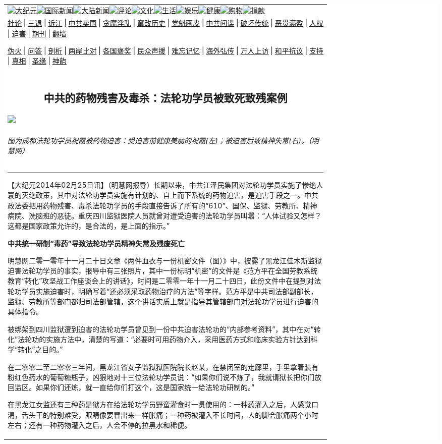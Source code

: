 <a name="1" id="1" target="_blank"></a><span id="1"></span>
<table align=center border="0"><tr><td colspan="2" VALIGN=TOP><a href="https://github.com/jmzkba221/djy/blob/master/gb/nsc413.md#1"><img src="https://raw.githubusercontent.com/jmzkba221/www/master/t/djy/1.jpg" title="大纪元"></a><a href="https://github.com/jmzkba221/djy/blob/master/gb/n24hr.md#1"><img src="https://raw.githubusercontent.com/jmzkba221/www/master/t/djy/3.jpg" title="国际新闻"></a><a href="https://github.com/jmzkba221/djy/blob/master/gb/nsc413.md#1"><img src="https://raw.githubusercontent.com/jmzkba221/www/master/t/djy/4.jpg" title="大陆新闻"></a><a href="https://github.com/jmzkba221/djy/blob/master/gb/news392.md#1"><img src="https://raw.githubusercontent.com/jmzkba221/www/master/t/djy/5.jpg" title="评论"></a><a href="https://github.com/jmzkba221/djy/blob/master/gb/news2007.md#1"><img src="https://raw.githubusercontent.com/jmzkba221/www/master/t/djy/6.jpg" title="文化"></a><a href="https://github.com/jmzkba221/djy/blob/master/gb/news2008.md#1"><img src="https://raw.githubusercontent.com/jmzkba221/www/master/t/djy/7.jpg" title="生活"></a><a href="https://github.com/jmzkba221/djy/blob/master/gb/ncyule.md#1"><img src="https://raw.githubusercontent.com/jmzkba221/www/master/t/djy/8.jpg" title="娱乐"></a><a href="https://github.com/jmzkba221/djy/blob/master/gb/nsc1002.md#1"><img src="https://raw.githubusercontent.com/jmzkba221/www/master/t/djy/9.jpg" title="健康"><a href="https://www.youlucky.com"><img src="https://raw.githubusercontent.com/jmzkba221/www/master/t/djy/10.jpg" title="购物"></a><a href="https://donate.epochtimes.com/?utm_medium=epochtimes&utm_source=referral&utm_campaign=donate_button_djyarticleheader"><img src="https://raw.githubusercontent.com/jmzkba221/www/master/t/djy/12.jpg" title="捐款"></a></td></tr>
<tr><td colspan="2" VALIGN=TOP><a target="_blank" href="https://github.com/jmzkba221/djy/blob/master/gb/9p.md#1">社论</a> | <a target="_blank" href="https://github.com/jmzkba221/djy/blob/master/gb/nf5657.md#1">三退</a> | <a target="_blank" href="https://github.com/jmzkba221/djy/blob/master/gb/nf6124.md#1">诉江</a> | <a target="_blank" href="https://github.com/jmzkba221/djy/blob/master/gb/nf1176117.md#1">中共卖国</a> | <a target="_blank" href="https://github.com/jmzkba221/djy/blob/master/gb/nf5773.md#1">贪腐淫乱</a> | <a target="_blank" href="https://github.com/jmzkba221/djy/blob/master/gb/nf1176115.md#1">窜改历史</a> | <a target="_blank" href="https://github.com/jmzkba221/djy/blob/master/gb/nf1176107.md#1">党魁画皮</a> | <a target="_blank" href="https://github.com/jmzkba221/djy/blob/master/gb/nf1320400.md#1">中共间谍</a> | <a target="_blank" href="https://github.com/jmzkba221/djy/blob/master/gb/nf1176114.md#1">破坏传统</a> | <a target="_blank" href="https://github.com/jmzkba221/ntdtv/blob/master/gb/prog447_1.md#1">恶贯满盈</a> | <a target="_blank" href="https://github.com/jmzkba221/djy/blob/master/gb/ncid278.md#1">人权</a> | <a target="_blank" href="https://github.com/jmzkba221/djy/blob/master/gb/nf1176111.md#1">迫害</a> | <a target="_blank" href="https://gitlab.com/szzdlab/mh-qikan/blob/master/README.md#1">期刊</a> | <a target="_blank" href="https://github.com/jmzkba221/www/blob/master/README.md?zsrh#8">翻墙</a></p><p><a target="_blank" href="https://github.com/jmzkba221/djy/blob/master/gb/nf5562.md#1">伪火</a> | <a target="_blank" href="https://github.com/jmzkba221/djy/blob/master/gb/nf4378.md#1">问答</a> | <a target="_blank" href="https://github.com/jmzkba221/djy/blob/master/gb/nf5792.md#1">剖析</a> | <a target="_blank" href="https://github.com/jmzkba221/djy/blob/master/gb/nf5735.md#1">两岸比对</a> | <a target="_blank" href="https://github.com/jmzkba221/djy/blob/master/gb/nf6119.md#1">各国褒奖</a> | <a target="_blank" href="https://github.com/jmzkba221/djy/blob/master/gb/nf6120.md#1">民众声援</a> | <a target="_blank" href="https://github.com/jmzkba221/djy/blob/master/gb/nf1188594.md#1">难忘记忆</a> | <a target="_blank" href="https://github.com/jmzkba221/djy/blob/master/gb/nf3180.md#1">海外弘传</a> | <a target="_blank" href="https://github.com/jmzkba221/djy/blob/master/gb/nf5410.md#1">万人上访</a> | <a target="_blank" href="https://github.com/jmzkba221/ntdtv/blob/master/gb/prog1530_1.md#1">和平抗议</a> | <a target="_blank" href="https://github.com/jmzkba221/djy/blob/master/gb/nf4386.md#1">支持</a> | <a target="_blank" href="https://github.com/jmzkba221/djy/blob/master/gb/nf4389.md#1">真相</a> | <a target="_blank" href="https://github.com/jmzkba221/djy/blob/master/gb/nf5790.md#1">圣缘</a> | <a target="_blank" href="https://github.com/jmzkba221/djy/blob/master/gb/nf4786.md#1">神韵</a></td></tr>
<tr><td VALIGN=TOP width="626"><h2 align=center>中共的药物残害及毒杀：法轮功学员被致死致残案例</h2>
<img width="600" src="https://i.epochtimes.com/assets/uploads/2014/02/1304121224162320-600x400.jpg" />
<h6>图为成都法轮功学员祝霞被药物迫害：受迫害前健康美丽的祝霞(左)；被迫害后致精神失常(右)。（明慧网）
</h6>
<hr>
<p>【大纪元2014年02月25日讯】（明慧网报导）长期以来，中共江泽民集团对<ahref="https://github.com/jmzkba221/djy/blob/master/gb/tag/%E6%B3%95%E8%BD%AE%E5%8A%9F.md#1">法轮功</a>学员实施了惨绝人寰的灭绝政策，其中对法轮功学员实施有计划的、自上而下系统的<ahref="https://github.com/jmzkba221/djy/blob/master/gb/tag/%E8%8D%AF%E7%89%A9%E8%BF%AB%E5%AE%B3.md#1">药物迫害</a>，是迫害手段之一。中共政法委把用药物残害、毒杀法轮功学员的手段直接告诉了所有的“610”、国保、监狱、劳教所、精神病院、洗脑班的恶徒。重庆四川监狱医院人员就曾对遭受迫害的法轮功学员叫嚣：“人体试验又怎样？这都是国家政策允许的，是合法的，是上面的指示。”</p>
<p><b>中共统一研制“毒药”导致<ahref="https://github.com/jmzkba221/djy/blob/master/gb/tag/%E6%B3%95%E8%BD%AE%E5%8A%9F.md#1">法轮功</a>学员精神失常及残废死亡</b></p>
<p>明慧网二零一零年十一月二十日文章《两件血衣与一份机密文件（图）》中，披露了黑龙江佳木斯监狱迫害法轮功学员的事实，报导中有三张照片，其中一份标明“机密”的文件是《范方平在全国劳教系统教育“转化”攻坚战工作座谈会上的讲话》，时间是二零零一年十一月二十四日，此份文件中在提到对法轮功学员实施迫害时，明确写着“还必须采取药物治疗的方法”等字样。范方平是中共司法部副部长，监狱、劳教所等部门都归司法部管辖，这个讲话实质上就是指导其管辖部门对法轮功学员进行迫害的具体指令。</p>
<p>被绑架到四川监狱遭到迫害的法轮功学员曾见到一份中共迫害法轮功的“内部参考资料”，其中在对“转化”法轮功的实施方法中，清楚的写道：“必要时可用药物介入，采用医药方式和临床实验方针达到科学“转化”之目的。”</p>
<p>在二零零二至二零零三年间，黑龙江省女子监狱狱医院院长赵某，在禁闭室的走廊里，手里拿着装有粉红色药水的葡萄糖瓶子，凶狠地对十三位法轮功学员说：“如果你们说不炼了，我就请狱长把你们放回监区。如果你们还炼，就一直给你们打这个，这是国家统一给法轮功研制的。”</p>
<p>在黑龙江女监还有三种药是狱方在给法轮功学员野蛮灌食时一贯使用的：一种药灌入之后，人感觉口渴，舌头干的特别难受，眼睛像要冒出来一样胀痛；一种药被灌入不长时间，人的脚会胀痛两个小时左右；还有一种药物灌入之后，人会不停的拉黑水和稀便。</p>